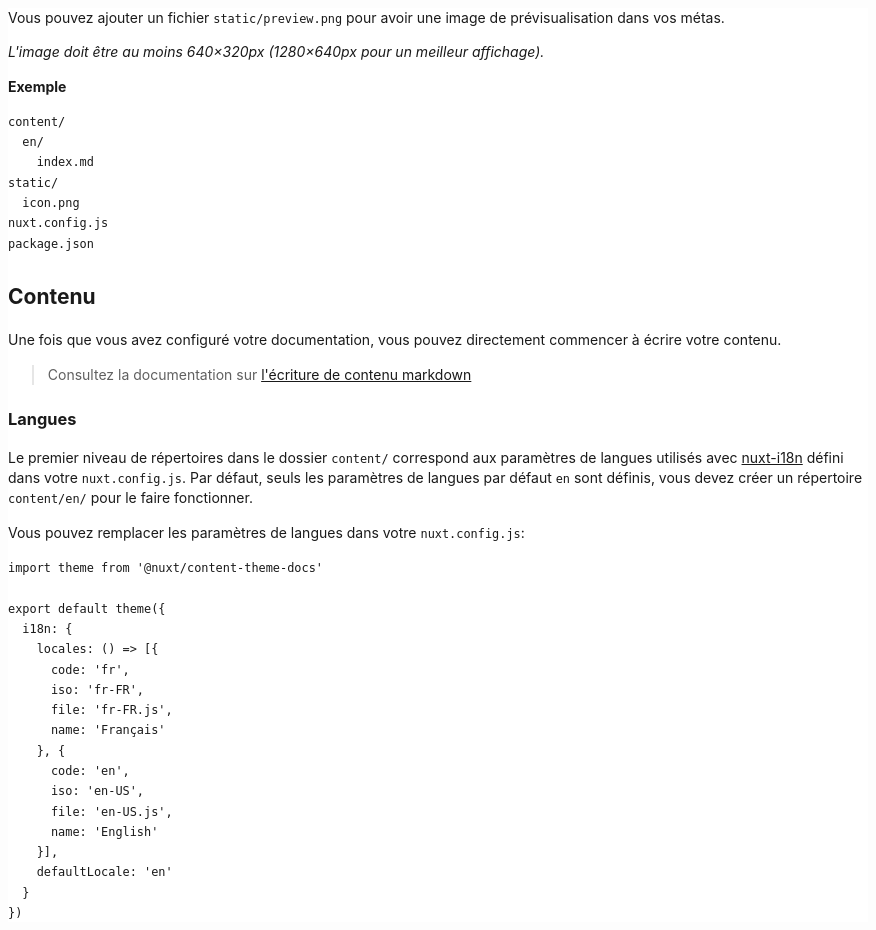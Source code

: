 <alert type="info">

Vous pouvez ajouter un fichier `static/preview.png` pour avoir une image de prévisualisation dans vos métas.

*L'image doit être au moins 640×320px (1280×640px pour un meilleur affichage).*

</alert>

**Exemple**

```bash
content/
  en/
    index.md
static/
  icon.png
nuxt.config.js
package.json
```

## Contenu

Une fois que vous avez configuré votre documentation, vous pouvez directement commencer à écrire votre contenu.

> Consultez la documentation sur [l'écriture de contenu markdown](/writing#markdown)

### Langues

Le premier niveau de répertoires dans le dossier `content/` correspond aux paramètres de langues utilisés avec [nuxt-i18n](https://github.com/nuxt-community/i18n-module) défini dans votre `nuxt.config.js`. Par défaut, seuls les paramètres de langues par défaut `en` sont définis, vous devez créer un répertoire `content/en/` pour le faire fonctionner.

Vous pouvez remplacer les paramètres de langues dans votre `nuxt.config.js`:

```js[nuxt.config.js]
import theme from '@nuxt/content-theme-docs'

export default theme({
  i18n: {
    locales: () => [{
      code: 'fr',
      iso: 'fr-FR',
      file: 'fr-FR.js',
      name: 'Français'
    }, {
      code: 'en',
      iso: 'en-US',
      file: 'en-US.js',
      name: 'English'
    }],
    defaultLocale: 'en'
  }
})
```
